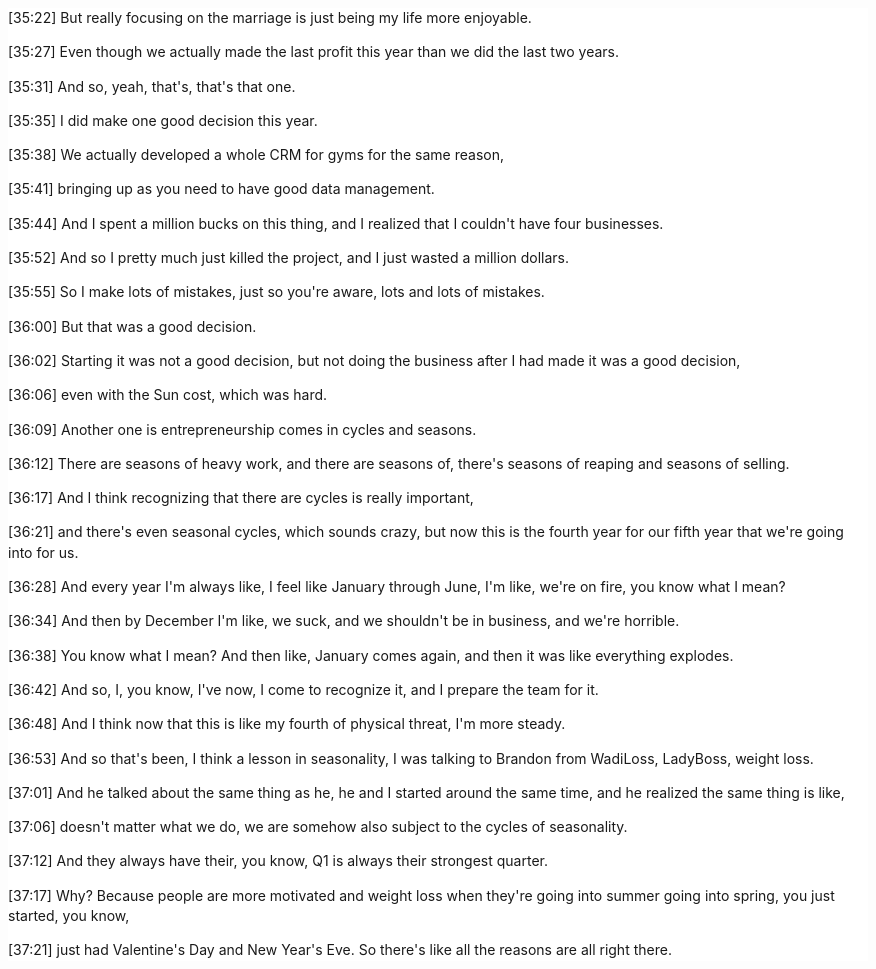 [35:22] But really focusing on the marriage is just being my life more enjoyable.

[35:27] Even though we actually made the last profit this year than we did the last two years.

[35:31] And so, yeah, that's, that's that one.

[35:35] I did make one good decision this year.

[35:38] We actually developed a whole CRM for gyms for the same reason,

[35:41] bringing up as you need to have good data management.

[35:44] And I spent a million bucks on this thing, and I realized that I couldn't have four businesses.

[35:52] And so I pretty much just killed the project, and I just wasted a million dollars.

[35:55] So I make lots of mistakes, just so you're aware, lots and lots of mistakes.

[36:00] But that was a good decision.

[36:02] Starting it was not a good decision, but not doing the business after I had made it was a good decision,

[36:06] even with the Sun cost, which was hard.

[36:09] Another one is entrepreneurship comes in cycles and seasons.

[36:12] There are seasons of heavy work, and there are seasons of, there's seasons of reaping and seasons of selling.

[36:17] And I think recognizing that there are cycles is really important,

[36:21] and there's even seasonal cycles, which sounds crazy, but now this is the fourth year for our fifth year that we're going into for us.

[36:28] And every year I'm always like, I feel like January through June, I'm like, we're on fire, you know what I mean?

[36:34] And then by December I'm like, we suck, and we shouldn't be in business, and we're horrible.

[36:38] You know what I mean? And then like, January comes again, and then it was like everything explodes.

[36:42] And so, I, you know, I've now, I come to recognize it, and I prepare the team for it.

[36:48] And I think now that this is like my fourth of physical threat, I'm more steady.

[36:53] And so that's been, I think a lesson in seasonality, I was talking to Brandon from WadiLoss, LadyBoss, weight loss.

[37:01] And he talked about the same thing as he, he and I started around the same time, and he realized the same thing is like,

[37:06] doesn't matter what we do, we are somehow also subject to the cycles of seasonality.

[37:12] And they always have their, you know, Q1 is always their strongest quarter.

[37:17] Why? Because people are more motivated and weight loss when they're going into summer going into spring, you just started, you know,

[37:21] just had Valentine's Day and New Year's Eve. So there's like all the reasons are all right there.

